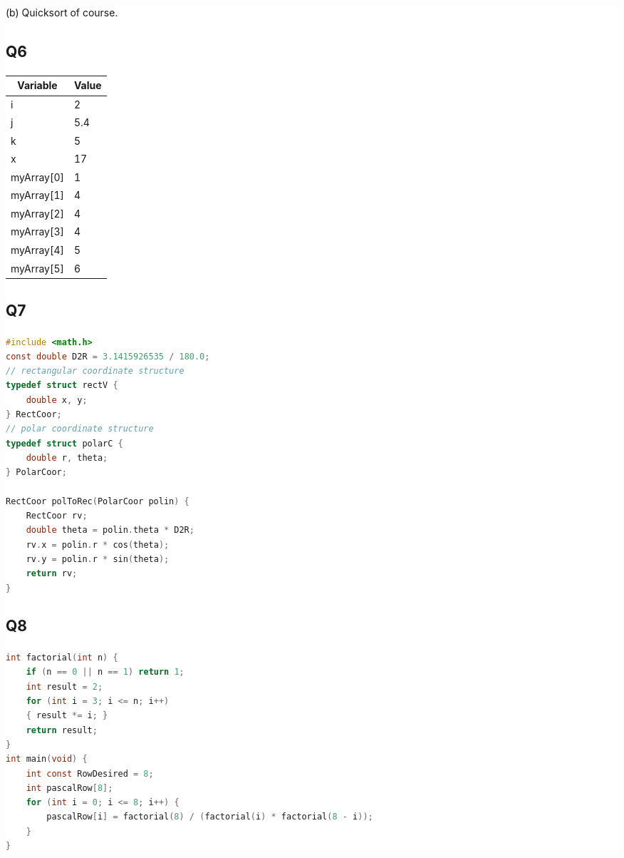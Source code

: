 (b) Quicksort of course.

## Q6
| Variable   | Value |
| ---------- | ----- |
| i          | 2     |
| j          | 5.4   |
| k          | 5     |
| x          | 17    |
| myArray[0] | 1     |
| myArray[1] | 4     |
| myArray[2] | 4     |
| myArray[3] | 4     |
| myArray[4] | 5     |
| myArray[5] | 6     |

## Q7
```c
#include <math.h>
const double D2R = 3.1415926535 / 180.0;
// rectangular coordinate structure 
typedef struct rectV {
    double x, y;
} RectCoor;
// polar coordinate structure 
typedef struct polarC { 
    double r, theta;
} PolarCoor;

RectCoor polToRec(PolarCoor polin) {
    RectCoor rv;
    double theta = polin.theta * D2R;
    rv.x = polin.r * cos(theta);
    rv.y = polin.r * sin(theta);
    return rv;
}
```

## Q8
```c
int factorial(int n) {
    if (n == 0 || n == 1) return 1;
    int result = 2;
    for (int i = 3; i <= n; i++)
    { result *= i; }
    return result;
}
int main(void) {
    int const RowDesired = 8;
    int pascalRow[8];
    for (int i = 0; i <= 8; i++) {
        pascalRow[i] = factorial(8) / (factorial(i) * factorial(8 - i));
    }
}
```
